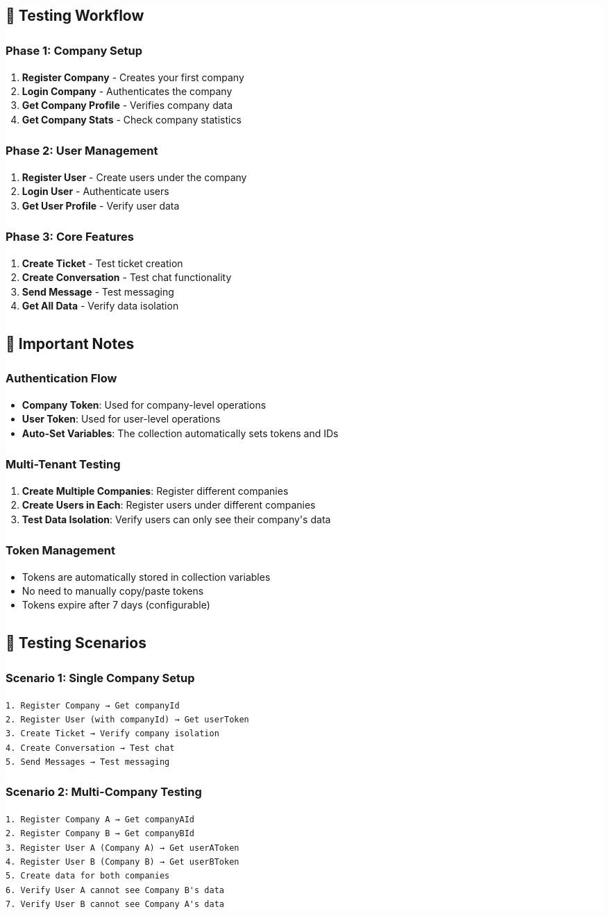 ## 🎯 Testing Workflow

### Phase 1: Company Setup
1. **Register Company** - Creates your first company
2. **Login Company** - Authenticates the company
3. **Get Company Profile** - Verifies company data
4. **Get Company Stats** - Check company statistics

### Phase 2: User Management
1. **Register User** - Create users under the company
2. **Login User** - Authenticate users
3. **Get User Profile** - Verify user data

### Phase 3: Core Features
1. **Create Ticket** - Test ticket creation
2. **Create Conversation** - Test chat functionality
3. **Send Message** - Test messaging
4. **Get All Data** - Verify data isolation

## 🔑 Important Notes

### Authentication Flow
- **Company Token**: Used for company-level operations
- **User Token**: Used for user-level operations
- **Auto-Set Variables**: The collection automatically sets tokens and IDs

### Multi-Tenant Testing
1. **Create Multiple Companies**: Register different companies
2. **Create Users in Each**: Register users under different companies
3. **Test Data Isolation**: Verify users can only see their company's data

### Token Management
- Tokens are automatically stored in collection variables
- No need to manually copy/paste tokens
- Tokens expire after 7 days (configurable)

## 🧪 Testing Scenarios

### Scenario 1: Single Company Setup
```
1. Register Company → Get companyId
2. Register User (with companyId) → Get userToken
3. Create Ticket → Verify company isolation
4. Create Conversation → Test chat
5. Send Messages → Test messaging
```

### Scenario 2: Multi-Company Testing
```
1. Register Company A → Get companyAId
2. Register Company B → Get companyBId
3. Register User A (Company A) → Get userAToken
4. Register User B (Company B) → Get userBToken
5. Create data for both companies
6. Verify User A cannot see Company B's data
7. Verify User B cannot see Company A's data
```
